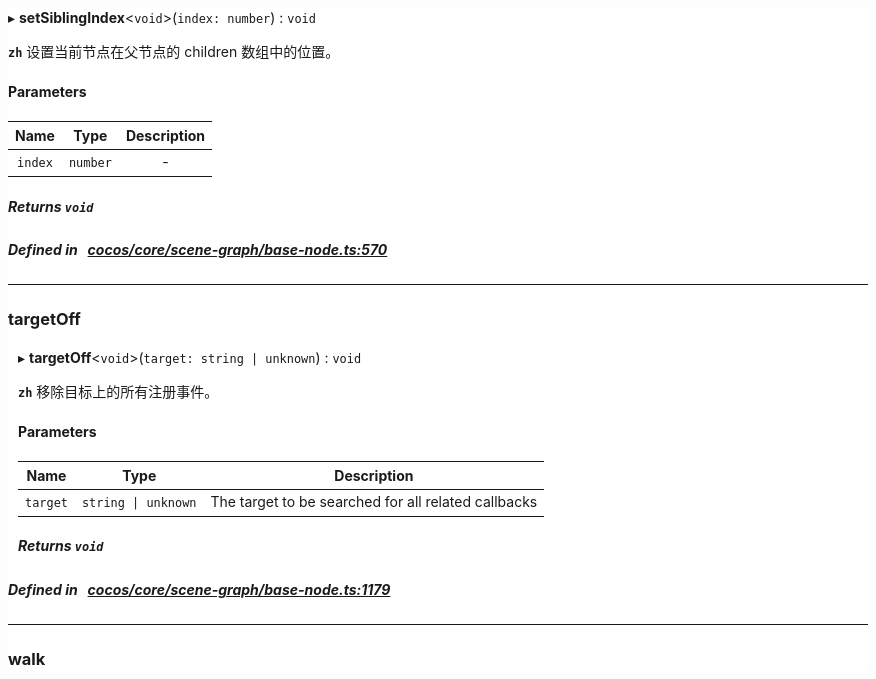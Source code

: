 ▸   **setSiblingIndex**<`void`\>(`index: number`) : `void`




**`zh`** 设置当前节点在父节点的 children 数组中的位置。









#### Parameters

| Name | Type | Description |
| :------: | :------: | :------: |
| `index` | `number` | - |



##### Returns `void`




</div>

##### Defined in &nbsp;   [cocos/core/scene-graph/base-node.ts:570](https://github.com/cocos-creator/engine/blob/c7bf6b8a9/cocos/core/scene-graph/base-node.ts#L570)&nbsp;
___
### targetOff
<div style="margin-left: 10px;">

▸   **targetOff**<`void`\>(`target: string | unknown`) : `void`




**`zh`** 移除目标上的所有注册事件。








#### Parameters

| Name | Type | Description |
| :------: | :------: | :------: |
| `target` | `string \| unknown` | The target to be searched for all related callbacks  |



##### Returns `void`




</div>

##### Defined in &nbsp;   [cocos/core/scene-graph/base-node.ts:1179](https://github.com/cocos-creator/engine/blob/c7bf6b8a9/cocos/core/scene-graph/base-node.ts#L1179)&nbsp;
___
### walk
<div style="margin-left: 10px;">

